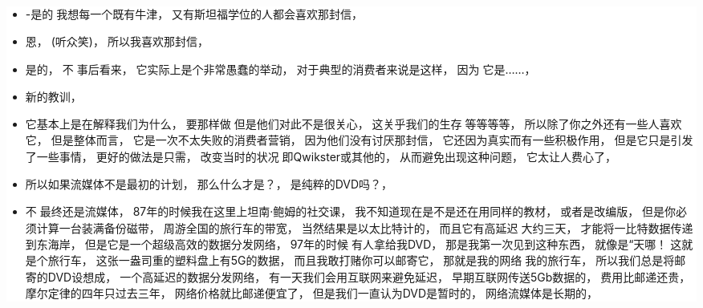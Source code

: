 - -是的 我想每一个既有牛津，
又有斯坦福学位的人都会喜欢那封信，

- 恩，
(听众笑)，
所以我喜欢那封信，

- 是的，
不 事后看来，
它实际上是个非常愚蠢的举动，
对于典型的消费者来说是这样，
因为 它是……，

- 新的教训，

- 它基本上是在解释我们为什么，
要那样做 但是他们对此不是很关心，
这关乎我们的生存 等等等等，
所以除了你之外还有一些人喜欢它，
但是整体而言，
它是一次不太失败的消费者营销，
因为他们没有讨厌那封信，
它还因为真实而有一些积极作用，
但是它只是引发了一些事情，
更好的做法是只需，
改变当时的状况 即Qwikster或其他的，
从而避免出现这种问题，
它太让人费心了，

- 所以如果流媒体不是最初的计划，
那么什么才是？，
是纯粹的DVD吗？，

- 不 最终还是流媒体，
87年的时候我在这里上坦南·鲍姆的社交课，
我不知道现在是不是还在用同样的教材，
或者是改编版，
但是你必须计算一台装满备份磁带，
周游全国的旅行车的带宽，
当然结果是以太比特计的，
而且它有高延迟 大约三天，
才能将一比特数据传递到东海岸，
但是它是一个超级高效的数据分发网络，
97年的时候 有人拿给我DVD，
那是我第一次见到这种东西，
就像是“天哪！ 这就是个旅行车，
这张一盎司重的塑料盘上有5G的数据，
而且我敢打赌你可以邮寄它，
那就是我的网络 我的旅行车，
所以我们总是将邮寄的DVD设想成，
一个高延迟的数据分发网络，
有一天我们会用互联网来避免延迟，
早期互联网传送5Gb数据的，
费用比邮递还贵，
摩尔定律的四年只过去三年，
网络价格就比邮递便宜了，
但是我们一直认为DVD是暂时的，
网络流媒体是长期的，
